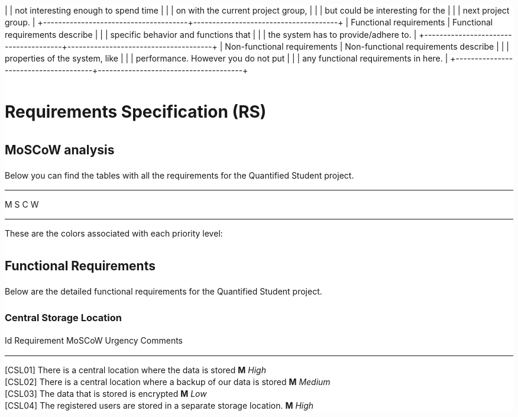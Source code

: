 |                                      | not interesting enough to spend time |
|                                      | on with the current project group,   |
|                                      | but could be interesting for the     |
|                                      | next project group.                  |
+--------------------------------------+--------------------------------------+
| Functional requirements              | Functional requirements describe     |
|                                      | specific behavior and functions that |
|                                      | the system has to provide/adhere to. |
+--------------------------------------+--------------------------------------+
| Non-functional requirements          | Non-functional requirements describe |
|                                      | properties of the system, like       |
|                                      | performance. However you do not put  |
|                                      | any functional requirements in here. |
+--------------------------------------+--------------------------------------+

Requirements Specification (RS)
===============================

MoSCoW analysis
---------------

Below you can find the tables with all the requirements for the
Quantified Student project.

  --- --- --- ---
  M   S   C   W
  --- --- --- ---

These are the colors associated with each priority level:

Functional Requirements
-----------------------

Below are the detailed functional requirements for the Quantified
Student project.

### Central Storage Location

  Id        Requirement                                                        MoSCoW   Urgency    Comments
  --------- ------------------------------------------------------------------ -------- ---------- ----------
  [CSL01]   There is a central location where the data is stored               **M**    *High*     
  [CSL02]   There is a central location where a backup of our data is stored   **M**    *Medium*   
  [CSL03]   The data that is stored is encrypted                               **M**    *Low*      
  [CSL04]   The registered users are stored in a separate storage location.    **M**    *High*     
